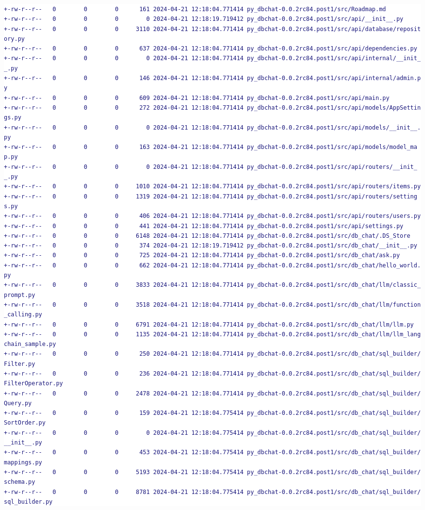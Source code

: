 ```diff
+-rw-r--r--   0        0        0      161 2024-04-21 12:18:04.771414 py_dbchat-0.0.2rc84.post1/src/Roadmap.md
+-rw-r--r--   0        0        0        0 2024-04-21 12:18:19.719412 py_dbchat-0.0.2rc84.post1/src/api/__init__.py
+-rw-r--r--   0        0        0     3110 2024-04-21 12:18:04.771414 py_dbchat-0.0.2rc84.post1/src/api/database/repository.py
+-rw-r--r--   0        0        0      637 2024-04-21 12:18:04.771414 py_dbchat-0.0.2rc84.post1/src/api/dependencies.py
+-rw-r--r--   0        0        0        0 2024-04-21 12:18:04.771414 py_dbchat-0.0.2rc84.post1/src/api/internal/__init__.py
+-rw-r--r--   0        0        0      146 2024-04-21 12:18:04.771414 py_dbchat-0.0.2rc84.post1/src/api/internal/admin.py
+-rw-r--r--   0        0        0      609 2024-04-21 12:18:04.771414 py_dbchat-0.0.2rc84.post1/src/api/main.py
+-rw-r--r--   0        0        0      272 2024-04-21 12:18:04.771414 py_dbchat-0.0.2rc84.post1/src/api/models/AppSettings.py
+-rw-r--r--   0        0        0        0 2024-04-21 12:18:04.771414 py_dbchat-0.0.2rc84.post1/src/api/models/__init__.py
+-rw-r--r--   0        0        0      163 2024-04-21 12:18:04.771414 py_dbchat-0.0.2rc84.post1/src/api/models/model_map.py
+-rw-r--r--   0        0        0        0 2024-04-21 12:18:04.771414 py_dbchat-0.0.2rc84.post1/src/api/routers/__init__.py
+-rw-r--r--   0        0        0     1010 2024-04-21 12:18:04.771414 py_dbchat-0.0.2rc84.post1/src/api/routers/items.py
+-rw-r--r--   0        0        0     1319 2024-04-21 12:18:04.771414 py_dbchat-0.0.2rc84.post1/src/api/routers/settings.py
+-rw-r--r--   0        0        0      406 2024-04-21 12:18:04.771414 py_dbchat-0.0.2rc84.post1/src/api/routers/users.py
+-rw-r--r--   0        0        0      441 2024-04-21 12:18:04.771414 py_dbchat-0.0.2rc84.post1/src/api/settings.py
+-rw-r--r--   0        0        0     6148 2024-04-21 12:18:04.771414 py_dbchat-0.0.2rc84.post1/src/db_chat/.DS_Store
+-rw-r--r--   0        0        0      374 2024-04-21 12:18:19.719412 py_dbchat-0.0.2rc84.post1/src/db_chat/__init__.py
+-rw-r--r--   0        0        0      725 2024-04-21 12:18:04.771414 py_dbchat-0.0.2rc84.post1/src/db_chat/ask.py
+-rw-r--r--   0        0        0      662 2024-04-21 12:18:04.771414 py_dbchat-0.0.2rc84.post1/src/db_chat/hello_world.py
+-rw-r--r--   0        0        0     3833 2024-04-21 12:18:04.771414 py_dbchat-0.0.2rc84.post1/src/db_chat/llm/classic_prompt.py
+-rw-r--r--   0        0        0     3518 2024-04-21 12:18:04.771414 py_dbchat-0.0.2rc84.post1/src/db_chat/llm/function_calling.py
+-rw-r--r--   0        0        0     6791 2024-04-21 12:18:04.771414 py_dbchat-0.0.2rc84.post1/src/db_chat/llm/llm.py
+-rw-r--r--   0        0        0     1135 2024-04-21 12:18:04.771414 py_dbchat-0.0.2rc84.post1/src/db_chat/llm/llm_langchain_sample.py
+-rw-r--r--   0        0        0      250 2024-04-21 12:18:04.771414 py_dbchat-0.0.2rc84.post1/src/db_chat/sql_builder/Filter.py
+-rw-r--r--   0        0        0      236 2024-04-21 12:18:04.771414 py_dbchat-0.0.2rc84.post1/src/db_chat/sql_builder/FilterOperator.py
+-rw-r--r--   0        0        0     2478 2024-04-21 12:18:04.771414 py_dbchat-0.0.2rc84.post1/src/db_chat/sql_builder/Query.py
+-rw-r--r--   0        0        0      159 2024-04-21 12:18:04.775414 py_dbchat-0.0.2rc84.post1/src/db_chat/sql_builder/SortOrder.py
+-rw-r--r--   0        0        0        0 2024-04-21 12:18:04.775414 py_dbchat-0.0.2rc84.post1/src/db_chat/sql_builder/__init__.py
+-rw-r--r--   0        0        0      453 2024-04-21 12:18:04.775414 py_dbchat-0.0.2rc84.post1/src/db_chat/sql_builder/mappings.py
+-rw-r--r--   0        0        0     5193 2024-04-21 12:18:04.775414 py_dbchat-0.0.2rc84.post1/src/db_chat/sql_builder/schema.py
+-rw-r--r--   0        0        0     8781 2024-04-21 12:18:04.775414 py_dbchat-0.0.2rc84.post1/src/db_chat/sql_builder/sql_builder.py
```